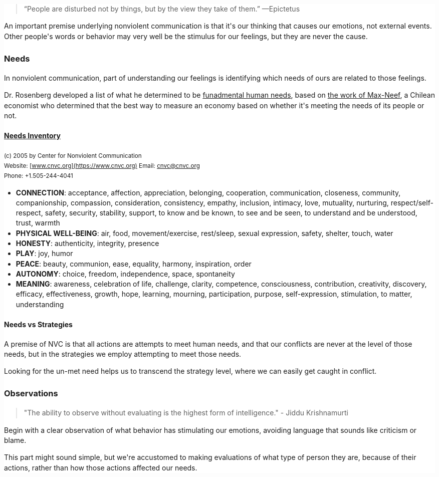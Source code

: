 > “People are disturbed not by things, but by the view they take of them.” —Epictetus

An important premise underlying nonviolent communication is that it's our thinking that causes our emotions, not external events. Other people's words or behavior may very well be the stimulus for our feelings, but they are never the cause.

### Needs

In nonviolent communication, part of understanding our feelings is identifying which needs of ours are related to those feelings.

Dr. Rosenberg developed a list of what he determined to be [funadmental human needs](https://www.nycnvc.org/feelings/), based on [the work of Max-Neef](http://www.daghammarskjold.se/wp-content/uploads/1989/05/89_1.pdf), a Chilean economist who determined that the best way to measure an economy based on whether it's meeting the needs of its people or not.

#### [Needs Inventory](https://www.cnvc.org/training/resource/needs-inventory) 

<small>(c) 2005 by Center for Nonviolent Communication<br>
Website: [www.cnvc.org](https://www.cnvc.org) Email: [cnvc@cnvc.org](mailto:cnvc@cnvc.org)<br>
Phone: +1.505-244-4041</small>

* **CONNECTION**: acceptance, affection, appreciation, belonging, cooperation, communication, closeness, community, companionship, compassion, consideration, consistency, empathy, inclusion, intimacy, love, mutuality, nurturing, respect/self-respect, safety, security, stability, support, to know and be known, to see and be seen, to understand and be understood, trust, warmth
* **PHYSICAL WELL-BEING**: air, food, movement/exercise, rest/sleep, sexual expression, safety, shelter, touch, water
* **HONESTY**: authenticity, integrity, presence
* **PLAY**: joy, humor
* **PEACE**: beauty, communion, ease, equality, harmony, inspiration, order
* **AUTONOMY**: choice, freedom, independence, space, spontaneity
* **MEANING**: awareness, celebration of life, challenge, clarity, competence, consciousness, contribution, creativity, discovery, efficacy, effectiveness, growth, hope, learning, mourning, participation, purpose, self-expression, stimulation, to matter, understanding

#### Needs vs Strategies 

A premise of NVC is that all actions are attempts to meet human needs, and that our conflicts are never at the level of those needs, but in the strategies we employ attempting to meet those needs.

Looking for the un-met need helps us to transcend the strategy level, where we can easily get caught in conflict.

### Observations

> "The ability to observe without evaluating is the highest form of intelligence." - Jiddu Krishnamurti

Begin with a clear observation of what behavior has stimulating our emotions, avoiding language that sounds like criticism or blame. 

This part might sound simple, but we're accustomed to making evaluations of what type of person they are, because of their actions, rather than how those actions affected our needs. 
